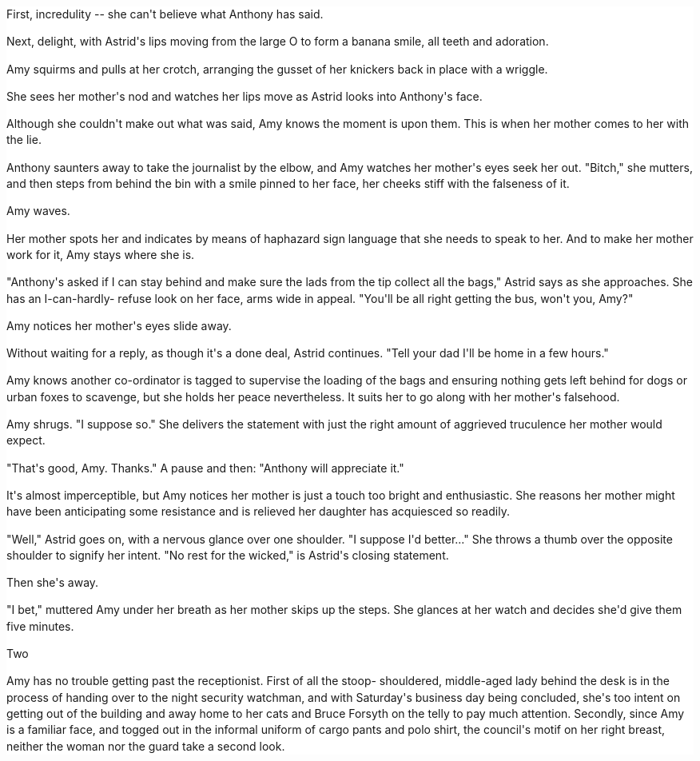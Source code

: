  First, incredulity -- she can't believe what Anthony has said. 

 Next, delight, with Astrid's lips moving from the large O to form a banana smile, all teeth and adoration. 

 Amy squirms and pulls at her crotch, arranging the gusset of her knickers back in place with a wriggle. 

 She sees her mother's nod and watches her lips move as Astrid looks into Anthony's face. 

 Although she couldn't make out what was said, Amy knows the moment is upon them. This is when her mother comes to her with the lie. 

 Anthony saunters away to take the journalist by the elbow, and Amy watches her mother's eyes seek her out. "Bitch," she mutters, and then steps from behind the bin with a smile pinned to her face, her cheeks stiff with the falseness of it. 

 Amy waves. 

 Her mother spots her and indicates by means of haphazard sign language that she needs to speak to her. And to make her mother work for it, Amy stays where she is. 

 "Anthony's asked if I can stay behind and make sure the lads from the tip collect all the bags," Astrid says as she approaches. She has an I-can-hardly- refuse look on her face, arms wide in appeal. "You'll be all right getting the bus, won't you, Amy?" 

 Amy notices her mother's eyes slide away. 

 Without waiting for a reply, as though it's a done deal, Astrid continues. "Tell your dad I'll be home in a few hours." 

 Amy knows another co-ordinator is tagged to supervise the loading of the bags and ensuring nothing gets left behind for dogs or urban foxes to scavenge, but she holds her peace nevertheless. It suits her to go along with her mother's falsehood. 

 Amy shrugs. "I suppose so." She delivers the statement with just the right amount of aggrieved truculence her mother would expect. 

 "That's good, Amy. Thanks." A pause and then: "Anthony will appreciate it." 

 It's almost imperceptible, but Amy notices her mother is just a touch too bright and enthusiastic. She reasons her mother might have been anticipating some resistance and is relieved her daughter has acquiesced so readily. 

 "Well," Astrid goes on, with a nervous glance over one shoulder. "I suppose I'd better..." She throws a thumb over the opposite shoulder to signify her intent. "No rest for the wicked," is Astrid's closing statement. 

 Then she's away. 

 "I bet," muttered Amy under her breath as her mother skips up the steps. She glances at her watch and decides she'd give them five minutes. 

 Two 

 Amy has no trouble getting past the receptionist. First of all the stoop- shouldered, middle-aged lady behind the desk is in the process of handing over to the night security watchman, and with Saturday's business day being concluded, she's too intent on getting out of the building and away home to her cats and Bruce Forsyth on the telly to pay much attention. Secondly, since Amy is a familiar face, and togged out in the informal uniform of cargo pants and polo shirt, the council's motif on her right breast, neither the woman nor the guard take a second look. 
